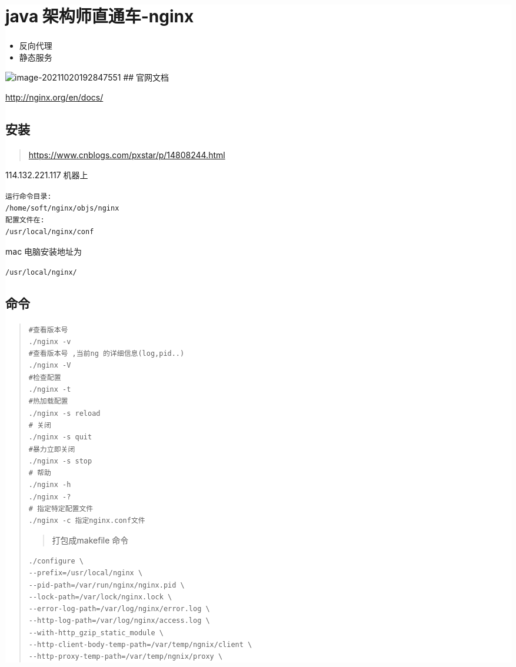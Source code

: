 # java 架构师直通车-nginx

* 反向代理
* 静态服务


<img src="./001-nginx-images/image-20211020192847551.png" alt="image-20211020192847551" style="zoom:100%;" />
## 官网文档

http://nginx.org/en/docs/

## 安装

> https://www.cnblogs.com/pxstar/p/14808244.html

114.132.221.117 机器上

~~~shell
运行命令目录:
/home/soft/nginx/objs/nginx
配置文件在:
/usr/local/nginx/conf
~~~

mac 电脑安装地址为

~~~shell
/usr/local/nginx/
~~~

## 命令

> ~~~shell
> #查看版本号 
> ./nginx -v
> #查看版本号 ,当前ng 的详细信息(log,pid..)
> ./nginx -V
> #检查配置
> ./nginx -t
> #热加载配置
> ./nginx -s reload
> # 关闭
> ./nginx -s quit
> #暴力立即关闭
> ./nginx -s stop
> # 帮助
> ./nginx -h
> ./nginx -?
> # 指定特定配置文件
> ./nginx -c 指定nginx.conf文件
> 
> ~~~
> > 打包成makefile 命令
>
> ~~~shell
> ./configure \
> --prefix=/usr/local/nginx \
> --pid-path=/var/run/nginx/nginx.pid \
> --lock-path=/var/lock/nginx.lock \
> --error-log-path=/var/log/nginx/error.log \
> --http-log-path=/var/log/nginx/access.log \
> --with-http_gzip_static_module \
> --http-client-body-temp-path=/var/temp/ngnix/client \
> --http-proxy-temp-path=/var/temp/ngnix/proxy \